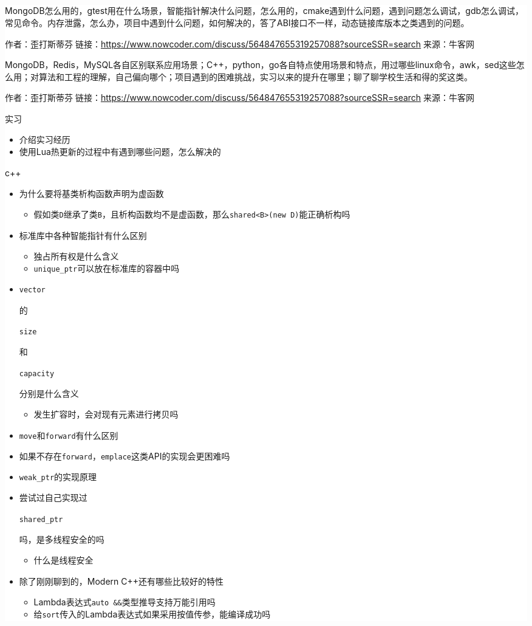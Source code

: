 MongoDB怎么用的，gtest用在什么场景，智能指针解决什么问题，怎么用的，cmake遇到什么问题，遇到问题怎么调试，gdb怎么调试，常见命令。内存泄露，怎么办，项目中遇到什么问题，如何解决的，答了ABI接口不一样，动态链接库版本之类遇到的问题。

作者：歪打斯蒂芬
链接：https://www.nowcoder.com/discuss/564847655319257088?sourceSSR=search
来源：牛客网

MongoDB，Redis，MySQL各自区别联系应用场景；C++，python，go各自特点使用场景和特点，用过哪些linux命令，awk，sed这些怎么用；对算法和工程的理解，自己偏向哪个；项目遇到的困难挑战，实习以来的提升在哪里；聊了聊学校生活和得的奖这类。

作者：歪打斯蒂芬
链接：https://www.nowcoder.com/discuss/564847655319257088?sourceSSR=search
来源：牛客网

实习

- 介绍实习经历
- 使用Lua热更新的过程中有遇到哪些问题，怎么解决的

c++

- 为什么要将基类析构函数声明为虚函数

  - 假如类`D`继承了类`B`，且析构函数均不是虚函数，那么`shared<B>(new D)`能正确析构吗

- 标准库中各种智能指针有什么区别

  - 独占所有权是什么含义
  - `unique_ptr`可以放在标准库的容器中吗

- ```
  vector
  ```

  的

  ```
  size
  ```

  和

  ```
  capacity
  ```

  分别是什么含义

  - 发生扩容时，会对现有元素进行拷贝吗

- `move`和`forward`有什么区别

- 如果不存在`forward`，`emplace`这类API的实现会更困难吗

- `weak_ptr`的实现原理

- 尝试过自己实现过

  ```
  shared_ptr
  ```

  吗，是多线程安全的吗

  - 什么是线程安全

- 除了刚刚聊到的，Modern C++还有哪些比较好的特性

  - Lambda表达式`auto &&`类型推导支持万能引用吗
  - 给`sort`传入的Lambda表达式如果采用按值传参，能编译成功吗
  ```